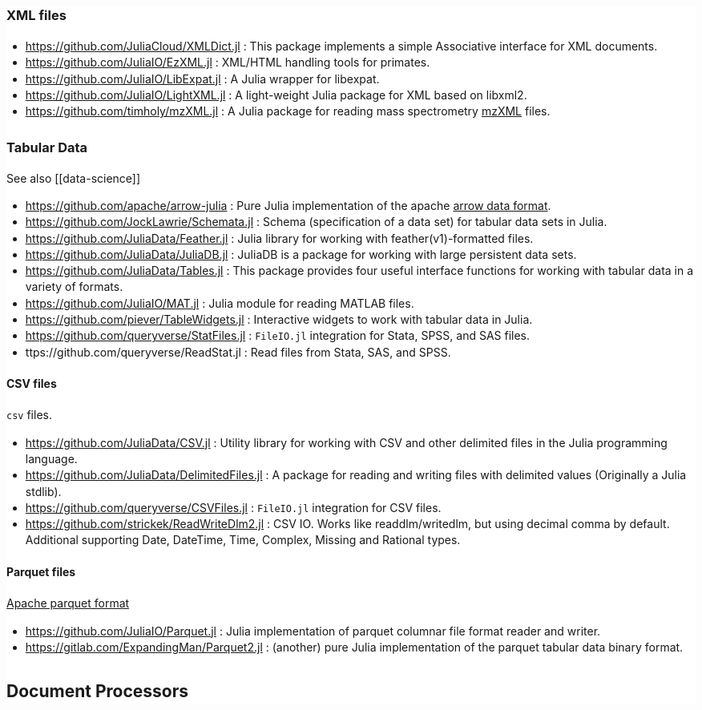 ### XML files

- https://github.com/JuliaCloud/XMLDict.jl : This package implements a simple Associative interface for XML documents.
- https://github.com/JuliaIO/EzXML.jl : XML/HTML handling tools for primates.
- https://github.com/JuliaIO/LibExpat.jl : A Julia wrapper for libexpat.
- https://github.com/JuliaIO/LightXML.jl : A light-weight Julia package for XML based on libxml2.
- https://github.com/timholy/mzXML.jl : A Julia package for reading mass spectrometry [mzXML](https://en.wikipedia.org/wiki/Mass_spectrometry_data_format) files.

### Tabular Data

See also [[data-science]]

- https://github.com/apache/arrow-julia : Pure Julia implementation of the apache [arrow data format](https://arrow.apache.org/).
- https://github.com/JockLawrie/Schemata.jl : Schema (specification of a data set) for tabular data sets in Julia.
- https://github.com/JuliaData/Feather.jl : Julia library for working with feather(v1)-formatted files.
- https://github.com/JuliaData/JuliaDB.jl : JuliaDB is a package for working with large persistent data sets.
- https://github.com/JuliaData/Tables.jl : This package provides four useful interface functions for working with tabular data in a variety of formats.
- https://github.com/JuliaIO/MAT.jl : Julia module for reading MATLAB files.
- https://github.com/piever/TableWidgets.jl : Interactive widgets to work with tabular data in Julia.
- https://github.com/queryverse/StatFiles.jl : `FileIO.jl` integration for Stata, SPSS, and SAS files.
- ttps://github.com/queryverse/ReadStat.jl : Read files from Stata, SAS, and SPSS.

#### CSV files

`csv` files.

- https://github.com/JuliaData/CSV.jl : Utility library for working with CSV and other delimited files in the Julia programming language.
- https://github.com/JuliaData/DelimitedFiles.jl : A package for reading and writing files with delimited values (Originally a Julia stdlib).
- https://github.com/queryverse/CSVFiles.jl : `FileIO.jl` integration for CSV files.
- https://github.com/strickek/ReadWriteDlm2.jl : CSV IO. Works like readdlm/writedlm, but using decimal comma by default. Additional supporting Date, DateTime, Time, Complex, Missing and Rational types.

#### Parquet files

[Apache parquet format](https://en.wikipedia.org/wiki/Apache_Parquet)

- https://github.com/JuliaIO/Parquet.jl : Julia implementation of parquet columnar file format reader and writer.
- https://gitlab.com/ExpandingMan/Parquet2.jl : (another) pure Julia implementation of the parquet tabular data binary format.

## Document Processors
